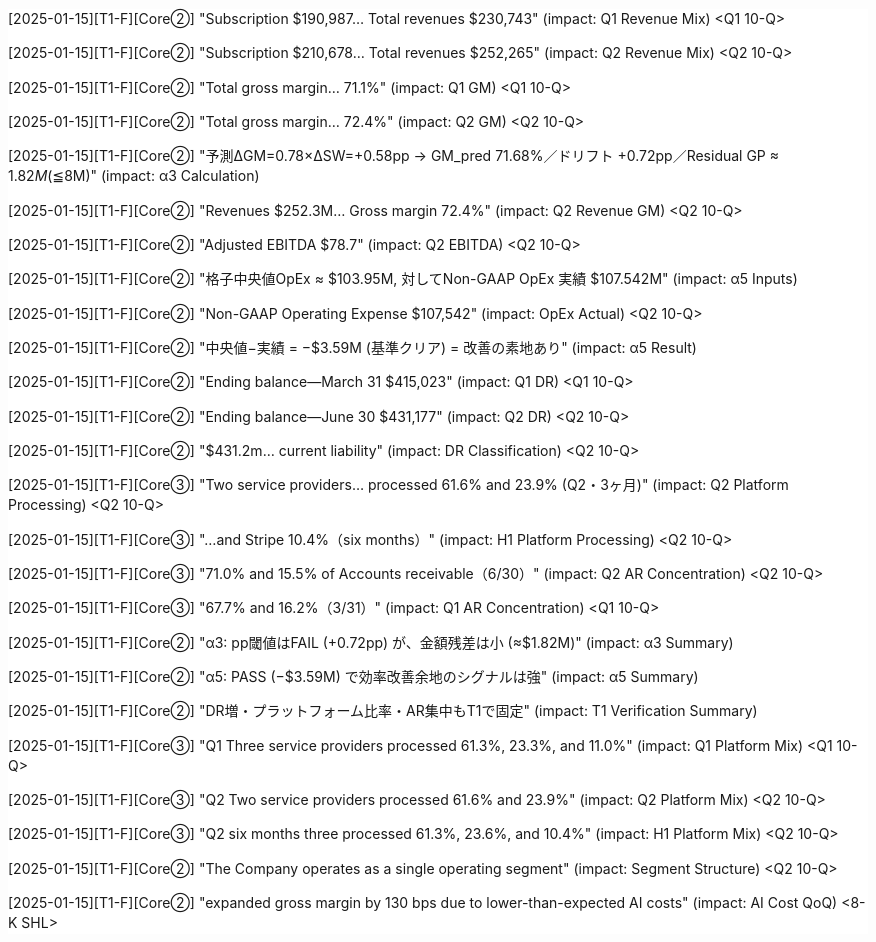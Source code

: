[2025-01-15][T1-F][Core②] "Subscription $190,987… Total revenues $230,743" (impact: Q1 Revenue Mix) <Q1 10-Q>

[2025-01-15][T1-F][Core②] "Subscription $210,678… Total revenues $252,265" (impact: Q2 Revenue Mix) <Q2 10-Q>

[2025-01-15][T1-F][Core②] "Total gross margin… 71.1%" (impact: Q1 GM) <Q1 10-Q>

[2025-01-15][T1-F][Core②] "Total gross margin… 72.4%" (impact: Q2 GM) <Q2 10-Q>

[2025-01-15][T1-F][Core②] "予測ΔGM=0.78×ΔSW=+0.58pp → GM_pred 71.68%／ドリフト +0.72pp／Residual GP ≈ $1.82M (≦$8M)" (impact: α3 Calculation) <Calculated>

[2025-01-15][T1-F][Core②] "Revenues $252.3M… Gross margin 72.4%" (impact: Q2 Revenue GM) <Q2 10-Q>

[2025-01-15][T1-F][Core②] "Adjusted EBITDA $78.7" (impact: Q2 EBITDA) <Q2 10-Q>

[2025-01-15][T1-F][Core②] "格子中央値OpEx ≈ $103.95M, 対してNon-GAAP OpEx 実績 $107.542M" (impact: α5 Inputs) <Calculated>

[2025-01-15][T1-F][Core②] "Non-GAAP Operating Expense $107,542" (impact: OpEx Actual) <Q2 10-Q>

[2025-01-15][T1-F][Core②] "中央値−実績 = −$3.59M (基準クリア) = 改善の素地あり" (impact: α5 Result) <Calculated>

[2025-01-15][T1-F][Core②] "Ending balance—March 31 $415,023" (impact: Q1 DR) <Q1 10-Q>

[2025-01-15][T1-F][Core②] "Ending balance—June 30 $431,177" (impact: Q2 DR) <Q2 10-Q>

[2025-01-15][T1-F][Core②] "$431.2m… current liability" (impact: DR Classification) <Q2 10-Q>

[2025-01-15][T1-F][Core③] "Two service providers… processed 61.6% and 23.9% (Q2・3ヶ月)" (impact: Q2 Platform Processing) <Q2 10-Q>

[2025-01-15][T1-F][Core③] "…and Stripe 10.4%（six months）" (impact: H1 Platform Processing) <Q2 10-Q>

[2025-01-15][T1-F][Core③] "71.0% and 15.5% of Accounts receivable（6/30）" (impact: Q2 AR Concentration) <Q2 10-Q>

[2025-01-15][T1-F][Core③] "67.7% and 16.2%（3/31）" (impact: Q1 AR Concentration) <Q1 10-Q>

[2025-01-15][T1-F][Core②] "α3: pp閾値はFAIL (+0.72pp) が、金額残差は小 (≈$1.82M)" (impact: α3 Summary) <Calculated>

[2025-01-15][T1-F][Core②] "α5: PASS (−$3.59M) で効率改善余地のシグナルは強" (impact: α5 Summary) <Calculated>

[2025-01-15][T1-F][Core②] "DR増・プラットフォーム比率・AR集中もT1で固定" (impact: T1 Verification Summary) <T1 Analysis>

[2025-01-15][T1-F][Core③] "Q1 Three service providers processed 61.3%, 23.3%, and 11.0%" (impact: Q1 Platform Mix) <Q1 10-Q>

[2025-01-15][T1-F][Core③] "Q2 Two service providers processed 61.6% and 23.9%" (impact: Q2 Platform Mix) <Q2 10-Q>

[2025-01-15][T1-F][Core③] "Q2 six months three processed 61.3%, 23.6%, and 10.4%" (impact: H1 Platform Mix) <Q2 10-Q>

[2025-01-15][T1-F][Core②] "The Company operates as a single operating segment" (impact: Segment Structure) <Q2 10-Q>

[2025-01-15][T1-F][Core②] "expanded gross margin by 130 bps due to lower-than-expected AI costs" (impact: AI Cost QoQ) <8-K SHL>
